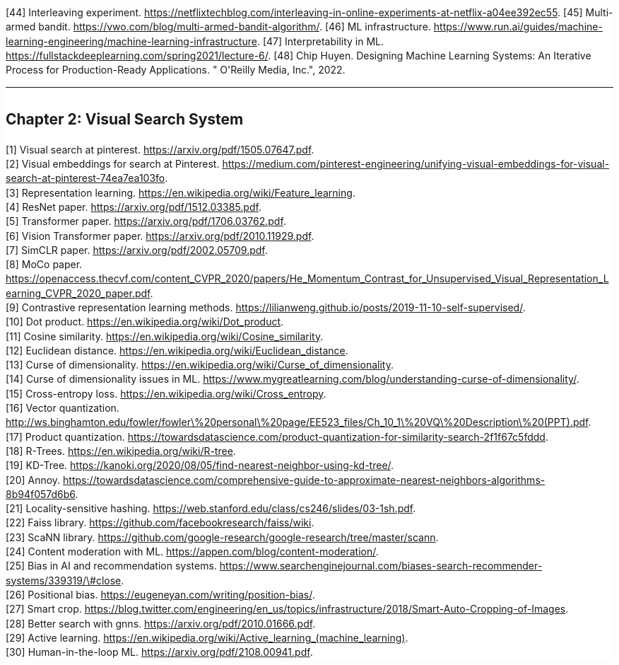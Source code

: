 [44] Interleaving experiment. https://netflixtechblog.com/interleaving-in-online-experiments-at-netflix-a04ee392ec55.
[45] Multi-armed bandit. https://vwo.com/blog/multi-armed-bandit-algorithm/.
[46] ML infrastructure. https://www.run.ai/guides/machine-learning-engineering/machine-learning-infrastructure.
[47] Interpretability in ML. https://fullstackdeeplearning.com/spring2021/lecture-6/.
[48] Chip Huyen. Designing Machine Learning Systems: An Iterative Process for Production-Ready Applications. " O'Reilly Media, Inc.", 2022.

---

## Chapter 2: Visual Search System

[1] Visual search at pinterest. https://arxiv.org/pdf/1505.07647.pdf.  
[2] Visual embeddings for search at Pinterest. https://medium.com/pinterest-engineering/unifying-visual-embeddings-for-visual-search-at-pinterest-74ea7ea103fo.  
[3] Representation learning. https://en.wikipedia.org/wiki/Feature_learning.  
[4] ResNet paper. https://arxiv.org/pdf/1512.03385.pdf.  
[5] Transformer paper. https://arxiv.org/pdf/1706.03762.pdf.  
[6] Vision Transformer paper. https://arxiv.org/pdf/2010.11929.pdf.  
[7] SimCLR paper. https://arxiv.org/pdf/2002.05709.pdf.  
[8] MoCo paper. https://openaccess.thecvf.com/content_CVPR_2020/papers/He_Momentum_Contrast_for_Unsupervised_Visual_Representation_Learning_CVPR_2020_paper.pdf.  
[9] Contrastive representation learning methods. https://lilianweng.github.io/posts/2019-11-10-self-supervised/.  
[10] Dot product. https://en.wikipedia.org/wiki/Dot_product.  
[11] Cosine similarity. https://en.wikipedia.org/wiki/Cosine_similarity.  
[12] Euclidean distance. https://en.wikipedia.org/wiki/Euclidean_distance.  
[13] Curse of dimensionality. https://en.wikipedia.org/wiki/Curse_of_dimensionality.  
[14] Curse of dimensionality issues in ML. https://www.mygreatlearning.com/blog/understanding-curse-of-dimensionality/.  
[15] Cross-entropy loss. https://en.wikipedia.org/wiki/Cross_entropy.  
[16] Vector quantization. http://ws.binghamton.edu/fowler/fowler\%20personal\%20page/EE523_files/Ch_10_1\%20VQ\%20Description\%20(PPT).pdf.  
[17] Product quantization. https://towardsdatascience.com/product-quantization-for-similarity-search-2f1f67c5fddd.  
[18] R-Trees. https://en.wikipedia.org/wiki/R-tree.  
[19] KD-Tree. https://kanoki.org/2020/08/05/find-nearest-neighbor-using-kd-tree/.  
[20] Annoy. https://towardsdatascience.com/comprehensive-guide-to-approximate-nearest-neighbors-algorithms-8b94f057d6b6.  
[21] Locality-sensitive hashing. https://web.stanford.edu/class/cs246/slides/03-1sh.pdf.  
[22] Faiss library. https://github.com/facebookresearch/faiss/wiki.  
[23] ScaNN library. https://github.com/google-research/google-research/tree/master/scann.  
[24] Content moderation with ML. https://appen.com/blog/content-moderation/.  
[25] Bias in $\mathrm{AI}$ and recommendation systems. https://www.searchenginejournal.com/biases-search-recommender-systems/339319/\#close.  
[26] Positional bias. https://eugeneyan.com/writing/position-bias/.  
[27] Smart crop. https://blog.twitter.com/engineering/en_us/topics/infrastructure/2018/Smart-Auto-Cropping-of-Images.  
[28] Better search with gnns. https://arxiv.org/pdf/2010.01666.pdf.  
[29] Active learning. https://en.wikipedia.org/wiki/Active_learning_(machine_learning).  
[30] Human-in-the-loop ML. https://arxiv.org/pdf/2108.00941.pdf.  

